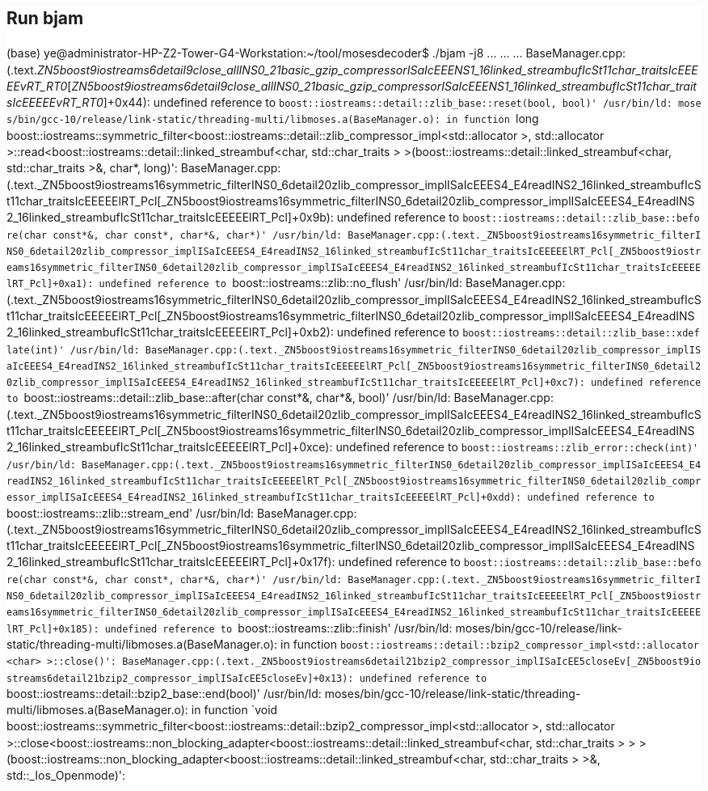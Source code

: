 ## Run bjam

(base) ye@administrator-HP-Z2-Tower-G4-Workstation:~/tool/mosesdecoder$ ./bjam -j8
...
...
...
BaseManager.cpp:(.text._ZN5boost9iostreams6detail9close_allINS0_21basic_gzip_compressorISaIcEEENS1_16linked_streambufIcSt11char_traitsIcEEEEEvRT_RT0_[_ZN5boost9iostreams6detail9close_allINS0_21basic_gzip_compressorISaIcEEENS1_16linked_streambufIcSt11char_traitsIcEEEEEvRT_RT0_]+0x44): undefined reference to `boost::iostreams::detail::zlib_base::reset(bool, bool)'
/usr/bin/ld: moses/bin/gcc-10/release/link-static/threading-multi/libmoses.a(BaseManager.o): in function `long boost::iostreams::symmetric_filter<boost::iostreams::detail::zlib_compressor_impl<std::allocator<char> >, std::allocator<char> >::read<boost::iostreams::detail::linked_streambuf<char, std::char_traits<char> > >(boost::iostreams::detail::linked_streambuf<char, std::char_traits<char> >&, char*, long)':
BaseManager.cpp:(.text._ZN5boost9iostreams16symmetric_filterINS0_6detail20zlib_compressor_implISaIcEEES4_E4readINS2_16linked_streambufIcSt11char_traitsIcEEEEElRT_Pcl[_ZN5boost9iostreams16symmetric_filterINS0_6detail20zlib_compressor_implISaIcEEES4_E4readINS2_16linked_streambufIcSt11char_traitsIcEEEEElRT_Pcl]+0x9b): undefined reference to `boost::iostreams::detail::zlib_base::before(char const*&, char const*, char*&, char*)'
/usr/bin/ld: BaseManager.cpp:(.text._ZN5boost9iostreams16symmetric_filterINS0_6detail20zlib_compressor_implISaIcEEES4_E4readINS2_16linked_streambufIcSt11char_traitsIcEEEEElRT_Pcl[_ZN5boost9iostreams16symmetric_filterINS0_6detail20zlib_compressor_implISaIcEEES4_E4readINS2_16linked_streambufIcSt11char_traitsIcEEEEElRT_Pcl]+0xa1): undefined reference to `boost::iostreams::zlib::no_flush'
/usr/bin/ld: BaseManager.cpp:(.text._ZN5boost9iostreams16symmetric_filterINS0_6detail20zlib_compressor_implISaIcEEES4_E4readINS2_16linked_streambufIcSt11char_traitsIcEEEEElRT_Pcl[_ZN5boost9iostreams16symmetric_filterINS0_6detail20zlib_compressor_implISaIcEEES4_E4readINS2_16linked_streambufIcSt11char_traitsIcEEEEElRT_Pcl]+0xb2): undefined reference to `boost::iostreams::detail::zlib_base::xdeflate(int)'
/usr/bin/ld: BaseManager.cpp:(.text._ZN5boost9iostreams16symmetric_filterINS0_6detail20zlib_compressor_implISaIcEEES4_E4readINS2_16linked_streambufIcSt11char_traitsIcEEEEElRT_Pcl[_ZN5boost9iostreams16symmetric_filterINS0_6detail20zlib_compressor_implISaIcEEES4_E4readINS2_16linked_streambufIcSt11char_traitsIcEEEEElRT_Pcl]+0xc7): undefined reference to `boost::iostreams::detail::zlib_base::after(char const*&, char*&, bool)'
/usr/bin/ld: BaseManager.cpp:(.text._ZN5boost9iostreams16symmetric_filterINS0_6detail20zlib_compressor_implISaIcEEES4_E4readINS2_16linked_streambufIcSt11char_traitsIcEEEEElRT_Pcl[_ZN5boost9iostreams16symmetric_filterINS0_6detail20zlib_compressor_implISaIcEEES4_E4readINS2_16linked_streambufIcSt11char_traitsIcEEEEElRT_Pcl]+0xce): undefined reference to `boost::iostreams::zlib_error::check(int)'
/usr/bin/ld: BaseManager.cpp:(.text._ZN5boost9iostreams16symmetric_filterINS0_6detail20zlib_compressor_implISaIcEEES4_E4readINS2_16linked_streambufIcSt11char_traitsIcEEEEElRT_Pcl[_ZN5boost9iostreams16symmetric_filterINS0_6detail20zlib_compressor_implISaIcEEES4_E4readINS2_16linked_streambufIcSt11char_traitsIcEEEEElRT_Pcl]+0xdd): undefined reference to `boost::iostreams::zlib::stream_end'
/usr/bin/ld: BaseManager.cpp:(.text._ZN5boost9iostreams16symmetric_filterINS0_6detail20zlib_compressor_implISaIcEEES4_E4readINS2_16linked_streambufIcSt11char_traitsIcEEEEElRT_Pcl[_ZN5boost9iostreams16symmetric_filterINS0_6detail20zlib_compressor_implISaIcEEES4_E4readINS2_16linked_streambufIcSt11char_traitsIcEEEEElRT_Pcl]+0x17f): undefined reference to `boost::iostreams::detail::zlib_base::before(char const*&, char const*, char*&, char*)'
/usr/bin/ld: BaseManager.cpp:(.text._ZN5boost9iostreams16symmetric_filterINS0_6detail20zlib_compressor_implISaIcEEES4_E4readINS2_16linked_streambufIcSt11char_traitsIcEEEEElRT_Pcl[_ZN5boost9iostreams16symmetric_filterINS0_6detail20zlib_compressor_implISaIcEEES4_E4readINS2_16linked_streambufIcSt11char_traitsIcEEEEElRT_Pcl]+0x185): undefined reference to `boost::iostreams::zlib::finish'
/usr/bin/ld: moses/bin/gcc-10/release/link-static/threading-multi/libmoses.a(BaseManager.o): in function `boost::iostreams::detail::bzip2_compressor_impl<std::allocator<char> >::close()':
BaseManager.cpp:(.text._ZN5boost9iostreams6detail21bzip2_compressor_implISaIcEE5closeEv[_ZN5boost9iostreams6detail21bzip2_compressor_implISaIcEE5closeEv]+0x13): undefined reference to `boost::iostreams::detail::bzip2_base::end(bool)'
/usr/bin/ld: moses/bin/gcc-10/release/link-static/threading-multi/libmoses.a(BaseManager.o): in function `void boost::iostreams::symmetric_filter<boost::iostreams::detail::bzip2_compressor_impl<std::allocator<char> >, std::allocator<char> >::close<boost::iostreams::non_blocking_adapter<boost::iostreams::detail::linked_streambuf<char, std::char_traits<char> > > >(boost::iostreams::non_blocking_adapter<boost::iostreams::detail::linked_streambuf<char, std::char_traits<char> > >&, std::_Ios_Openmode)':